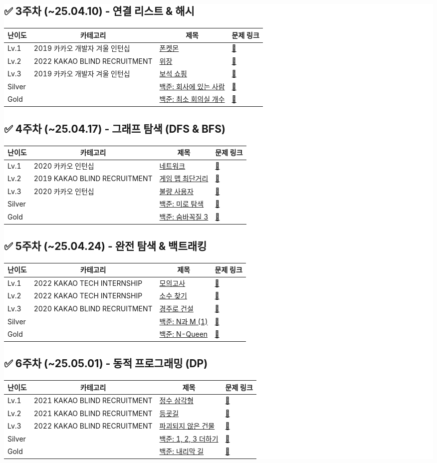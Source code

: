 
## ✅ 3주차 (~25.04.10) - 연결 리스트 & 해시

| 난이도 | 카테고리 | 제목 | 문제 링크 |
|--------|----------|------|----------|
| Lv.1 | 2019 카카오 개발자 겨울 인턴십 | [폰켓몬](https://school.programmers.co.kr/learn/courses/30/lessons/1845) | [🔗](https://school.programmers.co.kr/learn/courses/30/lessons/1845) |
| Lv.2 | 2022 KAKAO BLIND RECRUITMENT | [위장](https://school.programmers.co.kr/learn/courses/30/lessons/42578) | [🔗](https://school.programmers.co.kr/learn/courses/30/lessons/42578) |
| Lv.3 | 2019 카카오 개발자 겨울 인턴십 | [보석 쇼핑](https://school.programmers.co.kr/learn/courses/30/lessons/67258) | [🔗](https://school.programmers.co.kr/learn/courses/30/lessons/67258) |
| Silver |  | [백준: 회사에 있는 사람](https://www.acmicpc.net/problem/7785) | [🔗](https://www.acmicpc.net/problem/7785) |
| Gold |  | [백준: 최소 회의실 개수](https://www.acmicpc.net/problem/19598) | [🔗](https://www.acmicpc.net/problem/19598) |

## ✅ 4주차 (~25.04.17) - 그래프 탐색 (DFS & BFS)

| 난이도 | 카테고리 | 제목 | 문제 링크 |
|--------|----------|------|----------|
| Lv.1 | 2020 카카오 인턴십 | [네트워크](https://school.programmers.co.kr/learn/courses/30/lessons/43162) | [🔗](https://school.programmers.co.kr/learn/courses/30/lessons/43162) |
| Lv.2 | 2019 KAKAO BLIND RECRUITMENT | [게임 맵 최단거리](https://school.programmers.co.kr/learn/courses/30/lessons/1844) | [🔗](https://school.programmers.co.kr/learn/courses/30/lessons/1844) |
| Lv.3 | 2020 카카오 인턴십 | [불량 사용자](https://school.programmers.co.kr/learn/courses/30/lessons/64064) | [🔗](https://school.programmers.co.kr/learn/courses/30/lessons/64064) |
| Silver |  | [백준: 미로 탐색](https://www.acmicpc.net/problem/2178) | [🔗](https://www.acmicpc.net/problem/2178) |
| Gold |  | [백준: 숨바꼭질 3](https://www.acmicpc.net/problem/13549) | [🔗](https://www.acmicpc.net/problem/13549) |


## ✅ 5주차 (~25.04.24) - 완전 탐색 & 백트래킹

| 난이도 | 카테고리 | 제목 | 문제 링크 |
|--------|----------|------|----------|
| Lv.1 | 2022 KAKAO TECH INTERNSHIP | [모의고사](https://school.programmers.co.kr/learn/courses/30/lessons/42840) | [🔗](https://school.programmers.co.kr/learn/courses/30/lessons/42840) |
| Lv.2 | 2022 KAKAO TECH INTERNSHIP | [소수 찾기](https://school.programmers.co.kr/learn/courses/30/lessons/42839) | [🔗](https://school.programmers.co.kr/learn/courses/30/lessons/42839) |
| Lv.3 | 2020 KAKAO BLIND RECRUITMENT | [경주로 건설](https://school.programmers.co.kr/learn/courses/30/lessons/67259) | [🔗](https://school.programmers.co.kr/learn/courses/30/lessons/67259) |
| Silver |  | [백준: N과 M (1)](https://www.acmicpc.net/problem/15649) | [🔗](https://www.acmicpc.net/problem/15649) |
| Gold |  | [백준: N-Queen](https://www.acmicpc.net/problem/9663) | [🔗](https://www.acmicpc.net/problem/9663) |


## ✅ 6주차 (~25.05.01) - 동적 프로그래밍 (DP)

| 난이도 | 카테고리 | 제목 | 문제 링크 |
|--------|----------|------|----------|
| Lv.1 | 2021 KAKAO BLIND RECRUITMENT | [정수 삼각형](https://school.programmers.co.kr/learn/courses/30/lessons/43105) | [🔗](https://school.programmers.co.kr/learn/courses/30/lessons/43105) |
| Lv.2 | 2021 KAKAO BLIND RECRUITMENT | [등굣길](https://school.programmers.co.kr/learn/courses/30/lessons/42898) | [🔗](https://school.programmers.co.kr/learn/courses/30/lessons/42898) |
| Lv.3 | 2022 KAKAO BLIND RECRUITMENT | [파괴되지 않은 건물](https://school.programmers.co.kr/learn/courses/30/lessons/92344) | [🔗](https://school.programmers.co.kr/learn/courses/30/lessons/92344) |
| Silver |  | [백준: 1, 2, 3 더하기](https://www.acmicpc.net/problem/9095) | [🔗](https://www.acmicpc.net/problem/9095) |
| Gold |  | [백준: 내리막 길](https://www.acmicpc.net/problem/1520) | [🔗](https://www.acmicpc.net/problem/1520) |
